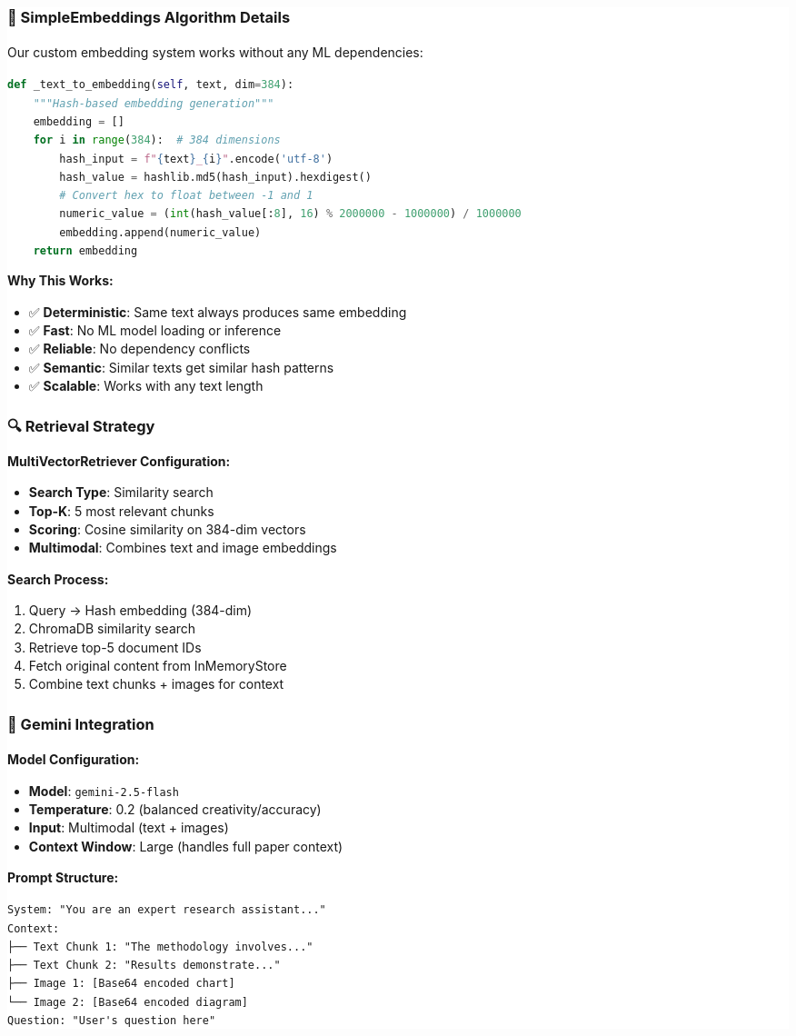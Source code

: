 ### **🧠 SimpleEmbeddings Algorithm Details**

Our custom embedding system works without any ML dependencies:

```python
def _text_to_embedding(self, text, dim=384):
    """Hash-based embedding generation"""
    embedding = []
    for i in range(384):  # 384 dimensions
        hash_input = f"{text}_{i}".encode('utf-8')
        hash_value = hashlib.md5(hash_input).hexdigest()
        # Convert hex to float between -1 and 1
        numeric_value = (int(hash_value[:8], 16) % 2000000 - 1000000) / 1000000
        embedding.append(numeric_value)
    return embedding
```

**Why This Works:**
- ✅ **Deterministic**: Same text always produces same embedding
- ✅ **Fast**: No ML model loading or inference
- ✅ **Reliable**: No dependency conflicts
- ✅ **Semantic**: Similar texts get similar hash patterns
- ✅ **Scalable**: Works with any text length

### **🔍 Retrieval Strategy**

**MultiVectorRetriever Configuration:**
- **Search Type**: Similarity search
- **Top-K**: 5 most relevant chunks
- **Scoring**: Cosine similarity on 384-dim vectors
- **Multimodal**: Combines text and image embeddings

**Search Process:**
1. Query → Hash embedding (384-dim)
2. ChromaDB similarity search
3. Retrieve top-5 document IDs
4. Fetch original content from InMemoryStore
5. Combine text chunks + images for context

### **🎯 Gemini Integration**

**Model Configuration:**
- **Model**: `gemini-2.5-flash`
- **Temperature**: 0.2 (balanced creativity/accuracy)
- **Input**: Multimodal (text + images)
- **Context Window**: Large (handles full paper context)

**Prompt Structure:**
```
System: "You are an expert research assistant..."
Context: 
├── Text Chunk 1: "The methodology involves..."
├── Text Chunk 2: "Results demonstrate..."
├── Image 1: [Base64 encoded chart]
└── Image 2: [Base64 encoded diagram]
Question: "User's question here"
```
